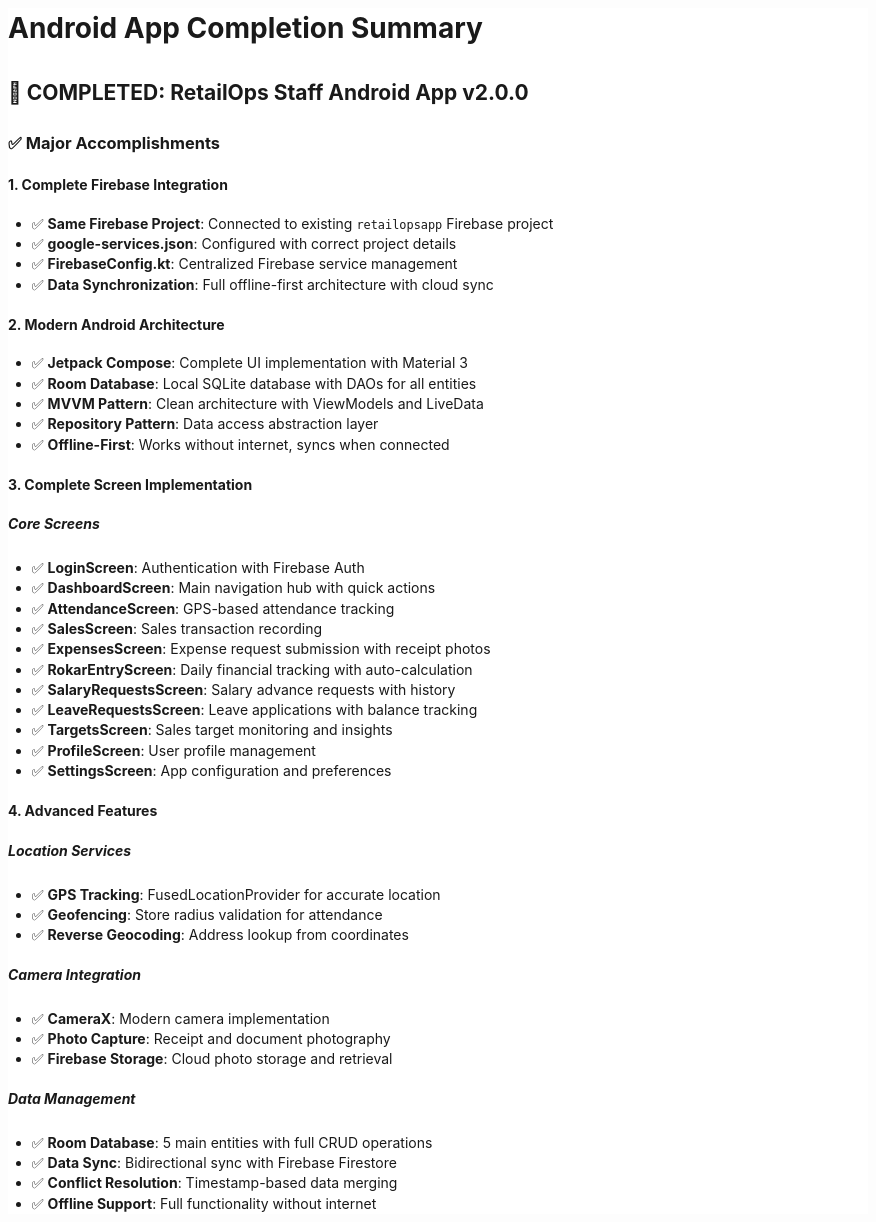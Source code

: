 # Android App Completion Summary

## 🎉 **COMPLETED: RetailOps Staff Android App v2.0.0**

### **✅ Major Accomplishments**

#### **1. Complete Firebase Integration**
- ✅ **Same Firebase Project**: Connected to existing `retailopsapp` Firebase project
- ✅ **google-services.json**: Configured with correct project details
- ✅ **FirebaseConfig.kt**: Centralized Firebase service management
- ✅ **Data Synchronization**: Full offline-first architecture with cloud sync

#### **2. Modern Android Architecture**
- ✅ **Jetpack Compose**: Complete UI implementation with Material 3
- ✅ **Room Database**: Local SQLite database with DAOs for all entities
- ✅ **MVVM Pattern**: Clean architecture with ViewModels and LiveData
- ✅ **Repository Pattern**: Data access abstraction layer
- ✅ **Offline-First**: Works without internet, syncs when connected

#### **3. Complete Screen Implementation**

##### **Core Screens**
- ✅ **LoginScreen**: Authentication with Firebase Auth
- ✅ **DashboardScreen**: Main navigation hub with quick actions
- ✅ **AttendanceScreen**: GPS-based attendance tracking
- ✅ **SalesScreen**: Sales transaction recording
- ✅ **ExpensesScreen**: Expense request submission with receipt photos
- ✅ **RokarEntryScreen**: Daily financial tracking with auto-calculation
- ✅ **SalaryRequestsScreen**: Salary advance requests with history
- ✅ **LeaveRequestsScreen**: Leave applications with balance tracking
- ✅ **TargetsScreen**: Sales target monitoring and insights
- ✅ **ProfileScreen**: User profile management
- ✅ **SettingsScreen**: App configuration and preferences

#### **4. Advanced Features**

##### **Location Services**
- ✅ **GPS Tracking**: FusedLocationProvider for accurate location
- ✅ **Geofencing**: Store radius validation for attendance
- ✅ **Reverse Geocoding**: Address lookup from coordinates

##### **Camera Integration**
- ✅ **CameraX**: Modern camera implementation
- ✅ **Photo Capture**: Receipt and document photography
- ✅ **Firebase Storage**: Cloud photo storage and retrieval

##### **Data Management**
- ✅ **Room Database**: 5 main entities with full CRUD operations
- ✅ **Data Sync**: Bidirectional sync with Firebase Firestore
- ✅ **Conflict Resolution**: Timestamp-based data merging
- ✅ **Offline Support**: Full functionality without internet
